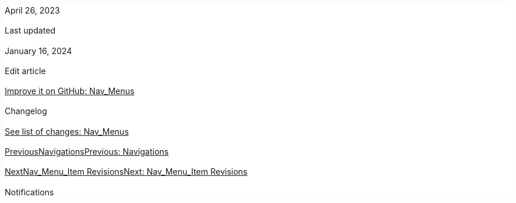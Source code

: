 April 26, 2023

Last updated

January 16, 2024

Edit article

[Improve it on GitHub: Nav\_Menus](https://github.com/WP-API/docs/edit/master/reference/nav_menus.md)

Changelog

[See list of changes: Nav\_Menus](https://github.com/WP-API/docs/commits/master/reference/nav_menus.md)

[PreviousNavigationsPrevious: Navigations](https://developer.wordpress.org/rest-api/reference/wp_navigations/)

[NextNav\_Menu\_Item RevisionsNext: Nav\_Menu\_Item Revisions](https://developer.wordpress.org/rest-api/reference/nav_menu_item-revisions/)

Notifications